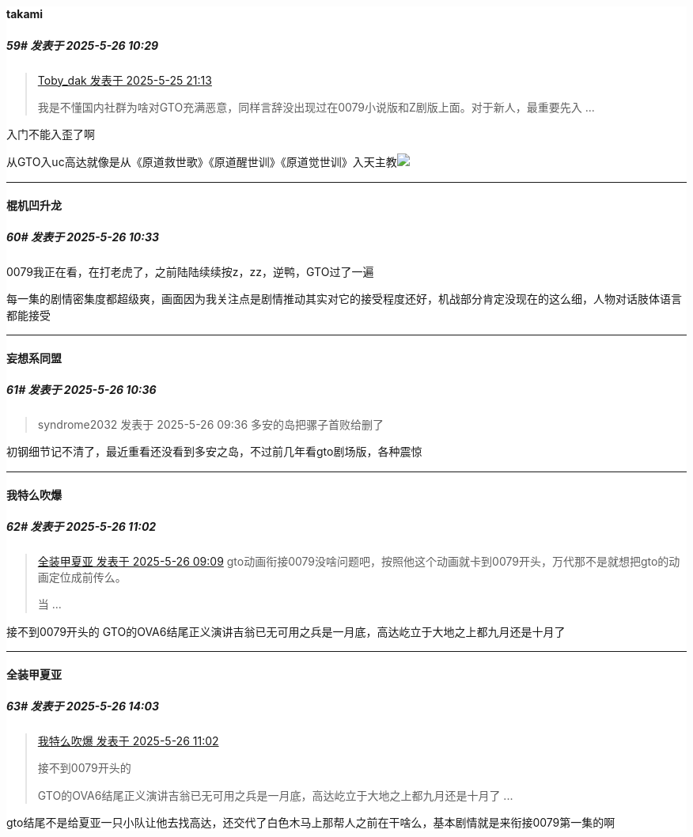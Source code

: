 ####  takami  
##### 59#       发表于 2025-5-26 10:29

<blockquote><a href="httphttps://stage1st.com/2b/forum.php?mod=redirect&amp;goto=findpost&amp;pid=67850215&amp;ptid=2252419" target="_blank">Toby_dak 发表于 2025-5-25 21:13</a>

我是不懂国内社群为啥对GTO充满恶意，同样言辞没出现过在0079小说版和Z剧版上面。对于新人，最重要先入 ...</blockquote>
入门不能入歪了啊

从GTO入uc高达就像是从《原道救世歌》《原道醒世训》《原道觉世训》入天主教<img src="https://static.stage1st.com/image/smiley/face2017/027.png" referrerpolicy="no-referrer">


*****

####  棍机凹升龙  
##### 60#       发表于 2025-5-26 10:33

0079我正在看，在打老虎了，之前陆陆续续按z，zz，逆鸭，GTO过了一遍

每一集的剧情密集度都超级爽，画面因为我关注点是剧情推动其实对它的接受程度还好，机战部分肯定没现在的这么细，人物对话肢体语言都能接受


*****

####  妄想系同盟  
##### 61#       发表于 2025-5-26 10:36

<blockquote>syndrome2032 发表于 2025-5-26 09:36
多安的岛把骡子首败给删了</blockquote>
初钢细节记不清了，最近重看还没看到多安之岛，不过前几年看gto剧场版，各种震惊


*****

####  我特么吹爆  
##### 62#       发表于 2025-5-26 11:02

<blockquote><a href="httphttps://stage1st.com/2b/forum.php?mod=redirect&amp;goto=findpost&amp;pid=67851265&amp;ptid=2252419" target="_blank">全装甲夏亚 发表于 2025-5-26 09:09</a>
gto动画衔接0079没啥问题吧，按照他这个动画就卡到0079开头，万代那不是就想把gto的动画定位成前传么。

当 ...</blockquote>
接不到0079开头的
GTO的OVA6结尾正义演讲吉翁已无可用之兵是一月底，高达屹立于大地之上都九月还是十月了


*****

####  全装甲夏亚  
##### 63#       发表于 2025-5-26 14:03

<blockquote><a href="httphttps://stage1st.com/2b/forum.php?mod=redirect&amp;goto=findpost&amp;pid=67851663&amp;ptid=2252419" target="_blank">我特么吹爆 发表于 2025-5-26 11:02</a>

接不到0079开头的

GTO的OVA6结尾正义演讲吉翁已无可用之兵是一月底，高达屹立于大地之上都九月还是十月了 ...</blockquote>
gto结尾不是给夏亚一只小队让他去找高达，还交代了白色木马上那帮人之前在干啥么，基本剧情就是来衔接0079第一集的啊
